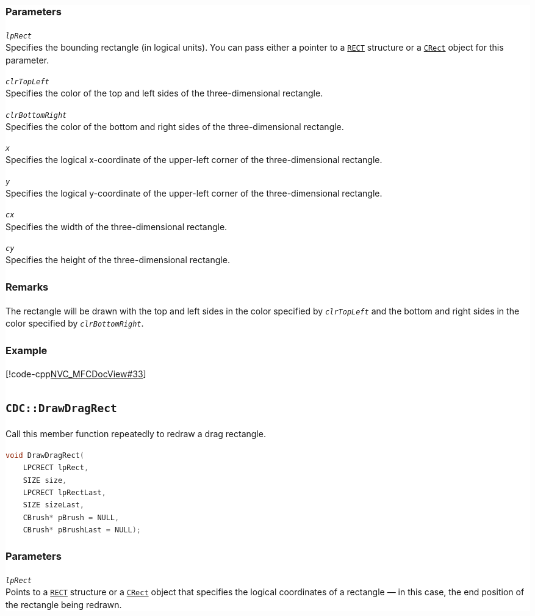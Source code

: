 ### Parameters

*`lpRect`*<br/>
Specifies the bounding rectangle (in logical units). You can pass either a pointer to a [`RECT`](/windows/win32/api/windef/ns-windef-rect) structure or a [`CRect`](../../atl-mfc-shared/reference/crect-class.md) object for this parameter.

*`clrTopLeft`*<br/>
Specifies the color of the top and left sides of the three-dimensional rectangle.

*`clrBottomRight`*<br/>
Specifies the color of the bottom and right sides of the three-dimensional rectangle.

*`x`*<br/>
Specifies the logical x-coordinate of the upper-left corner of the three-dimensional rectangle.

*`y`*<br/>
Specifies the logical y-coordinate of the upper-left corner of the three-dimensional rectangle.

*`cx`*<br/>
Specifies the width of the three-dimensional rectangle.

*`cy`*<br/>
Specifies the height of the three-dimensional rectangle.

### Remarks

The rectangle will be drawn with the top and left sides in the color specified by *`clrTopLeft`* and the bottom and right sides in the color specified by *`clrBottomRight`*.

### Example

[!code-cpp[NVC_MFCDocView#33](../../mfc/codesnippet/cpp/cdc-class_5.cpp)]

## <a name="drawdragrect"></a> `CDC::DrawDragRect`

Call this member function repeatedly to redraw a drag rectangle.

```cpp
void DrawDragRect(
    LPCRECT lpRect,
    SIZE size,
    LPCRECT lpRectLast,
    SIZE sizeLast,
    CBrush* pBrush = NULL,
    CBrush* pBrushLast = NULL);
```

### Parameters

*`lpRect`*<br/>
Points to a [`RECT`](/windows/win32/api/windef/ns-windef-rect) structure or a [`CRect`](../../atl-mfc-shared/reference/crect-class.md) object that specifies the logical coordinates of a rectangle — in this case, the end position of the rectangle being redrawn.
